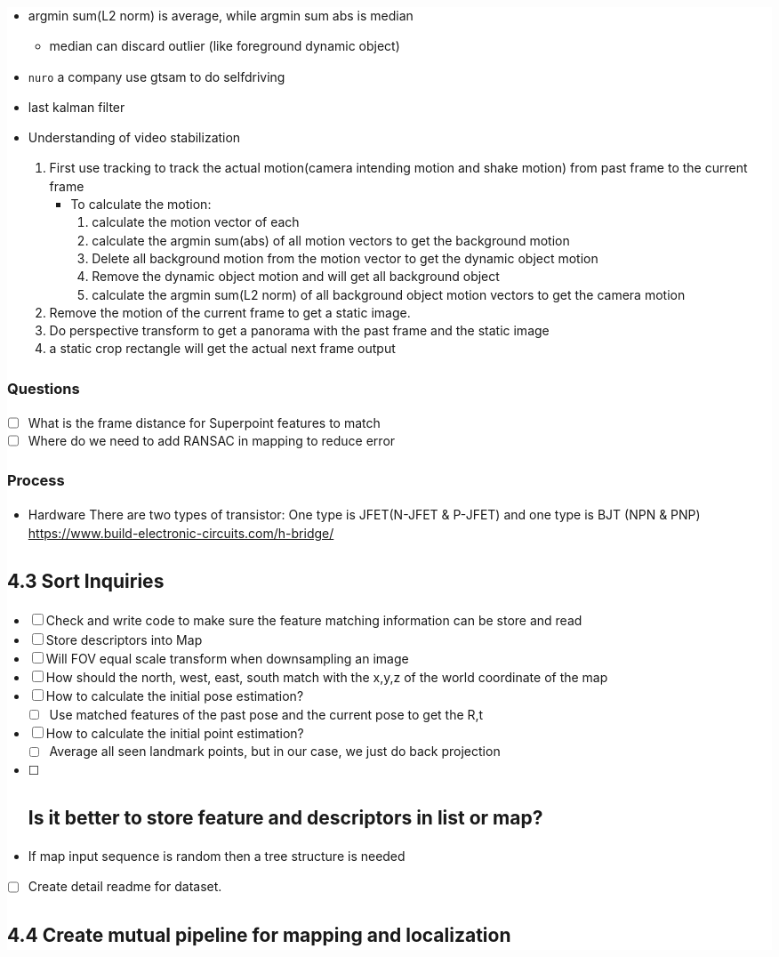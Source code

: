 - argmin sum(L2 norm) is average, while argmin sum abs is median 
    - median can discard outlier (like foreground dynamic object)
- `nuro` a company use gtsam to do selfdriving

- last kalman filter

- Understanding of video stabilization
    1. First use tracking to track the actual motion(camera intending motion and shake motion) from past frame to the current frame
        - To calculate the motion:
            1. calculate the motion vector of each 
            2. calculate the argmin sum(abs) of all motion vectors to get the background motion
            3. Delete all background motion from the motion vector to get the dynamic object motion
            4. Remove the dynamic object motion and will get all background object
            5. calculate the argmin sum(L2 norm) of all background object motion vectors to get the camera motion   
    2. Remove the motion of the current frame to get a static image.
    3. Do perspective transform to get a panorama with the past frame and the static image
    4. a static crop rectangle will get the actual next frame output 


### Questions

- [ ] What is the frame distance for Superpoint features to match
- [ ] Where do we need to add RANSAC in mapping to reduce error

### Process

- Hardware
There are two types of transistor:
One type is JFET(N-JFET & P-JFET) and one type is BJT (NPN & PNP) 
https://www.build-electronic-circuits.com/h-bridge/


## 4.3 Sort Inquiries

- [ ] Check and write code to make sure the feature matching information can be store and read
- [ ] Store descriptors into Map
- [ ] Will FOV equal scale transform when downsampling an image
- [ ] How should the north, west, east, south match with the x,y,z of the world coordinate of the map
- [ ] How to calculate the initial pose estimation?
    - [ ] Use matched features of the past pose and the current pose to get the R,t
- [ ] How to calculate the initial point estimation?
    - [ ] Average all seen landmark points, but in our case, we just do back projection
- [ ] Is it better to store feature and descriptors in list or map?
    - 
- If map input sequence is random then a tree structure is needed

- [ ] Create detail readme for dataset.

## 4.4 Create mutual pipeline for mapping and localization

